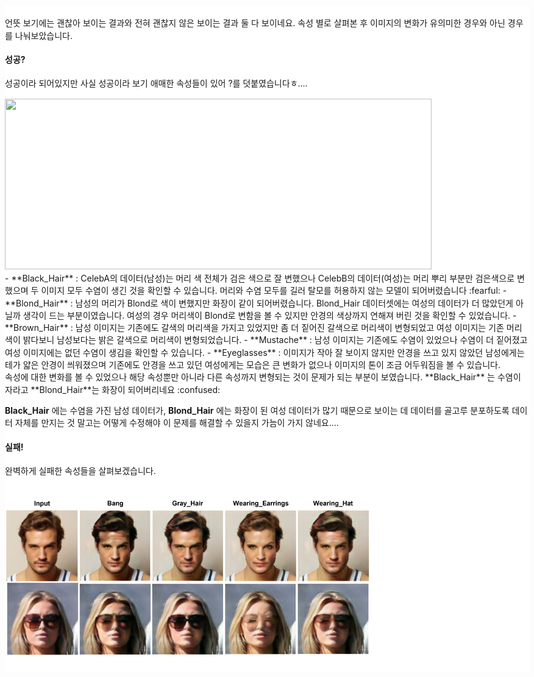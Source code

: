 <br>
언뜻 보기에는 괜찮아 보이는 결과와 전혀 괜찮지 않은 보이는 결과 둘 다 보이네요. 속성 별로 살펴본 후 이미지의 변화가 유의미한 경우와 아닌 경우를 나눠보았습니다.


#### 성공?
성공이라 되어있지만 사실 성공이라 보기 애매한 속성들이 있어 ?를 덧붙였습니다ㅎ....

<div>
  <img src="/assets/images/posts/stargan/code/success.png" width="700" height="280">
</div>
- **Black_Hair** : CelebA의 데이터(남성)는 머리 색 전체가 검은 색으로 잘 변했으나 CelebB의 데이터(여성)는 머리 뿌리 부분만 검은색으로 변했으며 두 이미지 모두 수염이 생긴 것을 확인할 수 있습니다. 머리와 수염 모두를 길러 탈모를 허용하지 않는 모델이 되어버렸습니다 :fearful:
- **Blond_Hair** : 남성의 머리가 Blond로 색이 변했지만 화장이 같이 되어버렸습니다. Blond_Hair 데이터셋에는 여성의 데이터가 더 많았던게 아닐까 생각이 드는 부분이였습니다. 여성의 경우 머리색이 Blond로 변함을 볼 수 있지만 안경의 색상까지 연해져 버린 것을 확인할 수 있었습니다.
- **Brown_Hair** : 남성 이미지는 기존에도 갈색의 머리색을 가지고 있었지만 좀 더 짙어진 갈색으로 머리색이 변형되었고 여성 이미지는 기존 머리색이 밝다보니 남성보다는 밝은 갈색으로 머리색이 변형되었습니다.
- **Mustache** : 남성 이미지는 기존에도 수염이 있었으나 수염이 더 짙어졌고 여성 이미지에는 없던 수염이 생김을 확인할 수 있습니다.
- **Eyeglasses** : 이미지가 작아 잘 보이지 않지만 안경을 쓰고 있지 않았던 남성에게는 테가 얇은 안경이 씌워졌으며 기존에도 안경을 쓰고 있던 여성에게는 모습은 큰 변화가 없으나 이미지의 톤이 조금 어두워짐을 볼 수 있습니다.

<br>
속성에 대한 변화를 볼 수 있었으나 해당 속성뿐만 아니라 다른 속성까지 변형되는 것이 문제가 되는 부분이 보였습니다. **Black_Hair** 는 수염이 자라고 **Blond_Hair**는 화장이 되어버리네요 :confused:

**Black_Hair** 에는 수염을 가진 남성 데이터가, **Blond_Hair** 에는 화장이 된 여성 데이터가 많기 때문으로 보이는 데 데이터를 골고루 분포하도록 데이터 자체를 만지는 것 말고는 어떻게 수정해야 이 문제를 해결할 수 있을지 가늠이 가지 않네요....

#### 실패!
완벽하게 실패한 속성들을 살펴보겠습니다.

<div>
  <img src="/assets/images/posts/stargan/code/fail.png" width="600" height="300">
</div>
